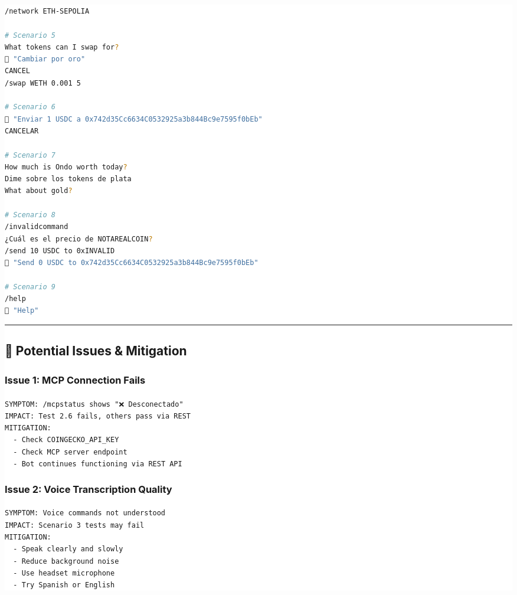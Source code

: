 ```bash
/network ETH-SEPOLIA

# Scenario 5
What tokens can I swap for?
🎤 "Cambiar por oro"
CANCEL
/swap WETH 0.001 5

# Scenario 6
🎤 "Enviar 1 USDC a 0x742d35Cc6634C0532925a3b844Bc9e7595f0bEb"
CANCELAR

# Scenario 7
How much is Ondo worth today?
Dime sobre los tokens de plata
What about gold?

# Scenario 8
/invalidcommand
¿Cuál es el precio de NOTAREALCOIN?
/send 10 USDC to 0xINVALID
🎤 "Send 0 USDC to 0x742d35Cc6634C0532925a3b844Bc9e7595f0bEb"

# Scenario 9
/help
🎤 "Help"
```

---

## 🐛 Potential Issues & Mitigation

### Issue 1: MCP Connection Fails
```
SYMPTOM: /mcpstatus shows "❌ Desconectado"
IMPACT: Test 2.6 fails, others pass via REST
MITIGATION: 
  - Check COINGECKO_API_KEY
  - Check MCP server endpoint
  - Bot continues functioning via REST API
```

### Issue 2: Voice Transcription Quality
```
SYMPTOM: Voice commands not understood
IMPACT: Scenario 3 tests may fail
MITIGATION:
  - Speak clearly and slowly
  - Reduce background noise
  - Use headset microphone
  - Try Spanish or English
```

